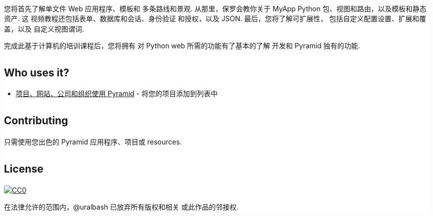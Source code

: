   您将首先了解单文件 Web 应用程序、模板和
  多条路线和景观. 从那里，保罗会教你关于 MyApp
   Python 包、视图和路由，以及模板和静态资产. 这
  视频教程还包括表单、数据库和会话、身份验证
  和授权，以及 JSON. 最后，您将了解可扩展性，
  包括自定义配置设置、扩展和覆盖，以及
  自定义视图谓词.

  完成此基于计算机的培训课程后，您将拥有
  对 Python web 所需的功能有了基本的了解
  开发和 Pyramid 独有的功能.

## Who uses it?

* [项目、网站、公司和组织使用
  Pyramid](https://trypyramid.com/community-powered-by-pyramid.html) - 将您的项目添加到列表中

## Contributing

只需使用您出色的 Pyramid 应用程序、项目或
resources.

## License

[![CC0](https://licensebuttons.net/p/zero/1.0/88x31.png)](https://creativecommons.org/publicdomain/zero/1.0/)

在法律允许的范围内，@uralbash 已放弃所有版权和相关
或此作品的邻接权.
